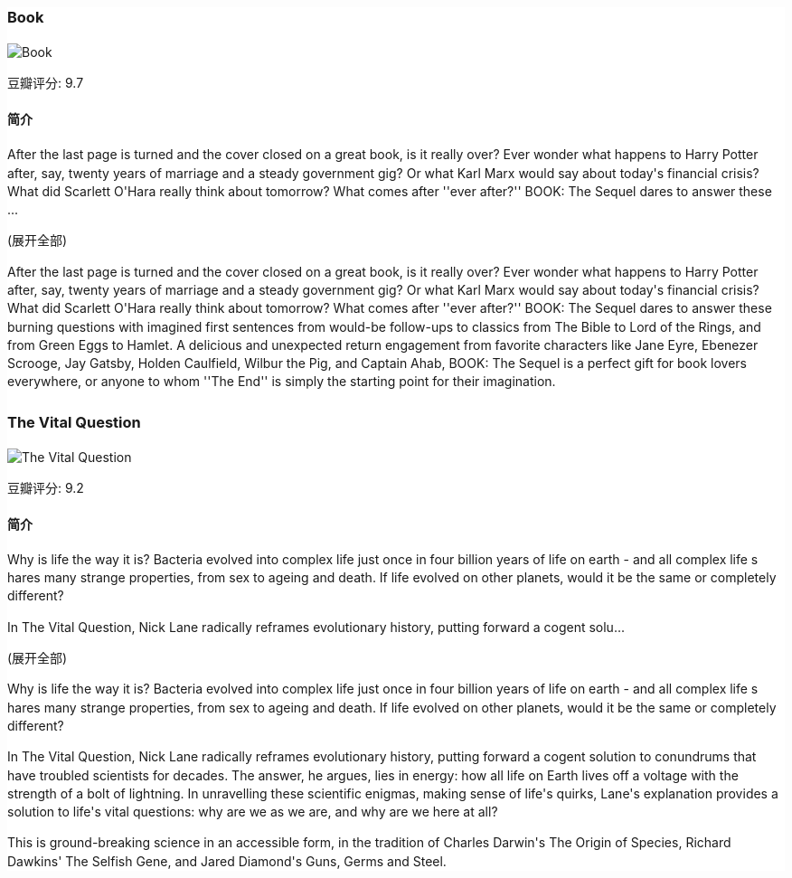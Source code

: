 

### Book

![Book](https://img1.doubanio.com/view/subject/l/public/s4420537.jpg)

豆瓣评分: 9.7

#### 简介

After the last page is turned and the cover closed on a great book, is it really over? Ever wonder what happens to Harry Potter after, say, twenty years of marriage and a steady government gig? Or what Karl Marx would say about today's financial crisis? What did Scarlett O'Hara really think about tomorrow? What comes after ''ever after?'' BOOK: The Sequel dares to answer these ...

(展开全部)

After the last page is turned and the cover closed on a great book, is it really over? Ever wonder what happens to Harry Potter after, say, twenty years of marriage and a steady government gig? Or what Karl Marx would say about today's financial crisis? What did Scarlett O'Hara really think about tomorrow? What comes after ''ever after?'' BOOK: The Sequel dares to answer these burning questions with imagined first sentences from would-be follow-ups to classics from The Bible to Lord of the Rings, and from Green Eggs to Hamlet. A delicious and unexpected return engagement from favorite characters like Jane Eyre, Ebenezer Scrooge, Jay Gatsby, Holden Caulfield, Wilbur the Pig, and Captain Ahab, BOOK: The Sequel is a perfect gift for book lovers everywhere, or anyone to whom ''The End'' is simply the starting point for their imagination.



### The Vital Question

![The Vital Question](https://img1.doubanio.com/view/subject/l/public/s28361267.jpg)

豆瓣评分: 9.2

#### 简介

Why is life the way it is? Bacteria evolved into complex life just once in four billion years of life on earth - and all complex life s hares many strange properties, from sex to ageing and death. If life evolved on other planets, would it be the same or completely different?

In The Vital Question, Nick Lane radically reframes evolutionary history, putting forward a cogent solu...

(展开全部)

Why is life the way it is? Bacteria evolved into complex life just once in four billion years of life on earth - and all complex life s hares many strange properties, from sex to ageing and death. If life evolved on other planets, would it be the same or completely different?

In The Vital Question, Nick Lane radically reframes evolutionary history, putting forward a cogent solution to conundrums that have troubled scientists for decades. The answer, he argues, lies in energy: how all life on Earth lives off a voltage with the strength of a bolt of lightning. In unravelling these scientific enigmas, making sense of life's quirks, Lane's explanation provides a solution to life's vital questions: why are we as we are, and why are we here at all?

This is ground-breaking science in an accessible form, in the tradition of Charles Darwin's The Origin of Species, Richard Dawkins' The Selfish Gene, and Jared Diamond's Guns, Germs and Steel.
